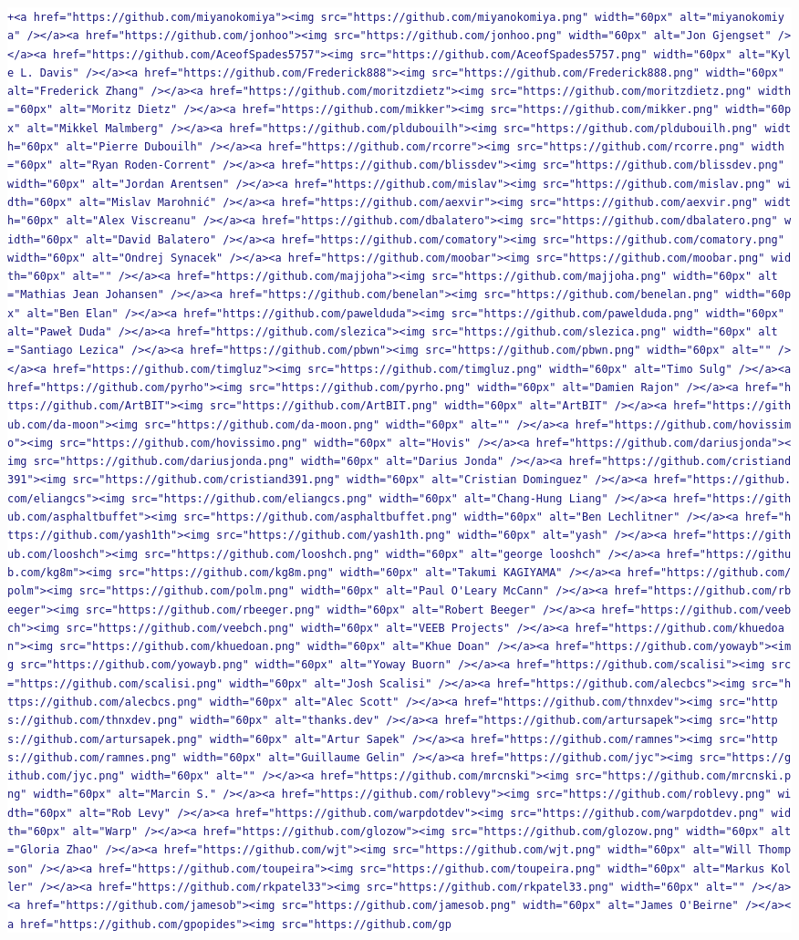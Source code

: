 ```diff
+<a href="https://github.com/miyanokomiya"><img src="https://github.com/miyanokomiya.png" width="60px" alt="miyanokomiya" /></a><a href="https://github.com/jonhoo"><img src="https://github.com/jonhoo.png" width="60px" alt="Jon Gjengset" /></a><a href="https://github.com/AceofSpades5757"><img src="https://github.com/AceofSpades5757.png" width="60px" alt="Kyle L. Davis" /></a><a href="https://github.com/Frederick888"><img src="https://github.com/Frederick888.png" width="60px" alt="Frederick Zhang" /></a><a href="https://github.com/moritzdietz"><img src="https://github.com/moritzdietz.png" width="60px" alt="Moritz Dietz" /></a><a href="https://github.com/mikker"><img src="https://github.com/mikker.png" width="60px" alt="Mikkel Malmberg" /></a><a href="https://github.com/pldubouilh"><img src="https://github.com/pldubouilh.png" width="60px" alt="Pierre Dubouilh" /></a><a href="https://github.com/rcorre"><img src="https://github.com/rcorre.png" width="60px" alt="Ryan Roden-Corrent" /></a><a href="https://github.com/blissdev"><img src="https://github.com/blissdev.png" width="60px" alt="Jordan Arentsen" /></a><a href="https://github.com/mislav"><img src="https://github.com/mislav.png" width="60px" alt="Mislav Marohnić" /></a><a href="https://github.com/aexvir"><img src="https://github.com/aexvir.png" width="60px" alt="Alex Viscreanu" /></a><a href="https://github.com/dbalatero"><img src="https://github.com/dbalatero.png" width="60px" alt="David Balatero" /></a><a href="https://github.com/comatory"><img src="https://github.com/comatory.png" width="60px" alt="Ondrej Synacek" /></a><a href="https://github.com/moobar"><img src="https://github.com/moobar.png" width="60px" alt="" /></a><a href="https://github.com/majjoha"><img src="https://github.com/majjoha.png" width="60px" alt="Mathias Jean Johansen" /></a><a href="https://github.com/benelan"><img src="https://github.com/benelan.png" width="60px" alt="Ben Elan" /></a><a href="https://github.com/pawelduda"><img src="https://github.com/pawelduda.png" width="60px" alt="Paweł Duda" /></a><a href="https://github.com/slezica"><img src="https://github.com/slezica.png" width="60px" alt="Santiago Lezica" /></a><a href="https://github.com/pbwn"><img src="https://github.com/pbwn.png" width="60px" alt="" /></a><a href="https://github.com/timgluz"><img src="https://github.com/timgluz.png" width="60px" alt="Timo Sulg" /></a><a href="https://github.com/pyrho"><img src="https://github.com/pyrho.png" width="60px" alt="Damien Rajon" /></a><a href="https://github.com/ArtBIT"><img src="https://github.com/ArtBIT.png" width="60px" alt="ArtBIT" /></a><a href="https://github.com/da-moon"><img src="https://github.com/da-moon.png" width="60px" alt="" /></a><a href="https://github.com/hovissimo"><img src="https://github.com/hovissimo.png" width="60px" alt="Hovis" /></a><a href="https://github.com/dariusjonda"><img src="https://github.com/dariusjonda.png" width="60px" alt="Darius Jonda" /></a><a href="https://github.com/cristiand391"><img src="https://github.com/cristiand391.png" width="60px" alt="Cristian Dominguez" /></a><a href="https://github.com/eliangcs"><img src="https://github.com/eliangcs.png" width="60px" alt="Chang-Hung Liang" /></a><a href="https://github.com/asphaltbuffet"><img src="https://github.com/asphaltbuffet.png" width="60px" alt="Ben Lechlitner" /></a><a href="https://github.com/yash1th"><img src="https://github.com/yash1th.png" width="60px" alt="yash" /></a><a href="https://github.com/looshch"><img src="https://github.com/looshch.png" width="60px" alt="george looshch" /></a><a href="https://github.com/kg8m"><img src="https://github.com/kg8m.png" width="60px" alt="Takumi KAGIYAMA" /></a><a href="https://github.com/polm"><img src="https://github.com/polm.png" width="60px" alt="Paul O'Leary McCann" /></a><a href="https://github.com/rbeeger"><img src="https://github.com/rbeeger.png" width="60px" alt="Robert Beeger" /></a><a href="https://github.com/veebch"><img src="https://github.com/veebch.png" width="60px" alt="VEEB Projects" /></a><a href="https://github.com/khuedoan"><img src="https://github.com/khuedoan.png" width="60px" alt="Khue Doan" /></a><a href="https://github.com/yowayb"><img src="https://github.com/yowayb.png" width="60px" alt="Yoway Buorn" /></a><a href="https://github.com/scalisi"><img src="https://github.com/scalisi.png" width="60px" alt="Josh Scalisi" /></a><a href="https://github.com/alecbcs"><img src="https://github.com/alecbcs.png" width="60px" alt="Alec Scott" /></a><a href="https://github.com/thnxdev"><img src="https://github.com/thnxdev.png" width="60px" alt="thanks.dev" /></a><a href="https://github.com/artursapek"><img src="https://github.com/artursapek.png" width="60px" alt="Artur Sapek" /></a><a href="https://github.com/ramnes"><img src="https://github.com/ramnes.png" width="60px" alt="Guillaume Gelin" /></a><a href="https://github.com/jyc"><img src="https://github.com/jyc.png" width="60px" alt="" /></a><a href="https://github.com/mrcnski"><img src="https://github.com/mrcnski.png" width="60px" alt="Marcin S." /></a><a href="https://github.com/roblevy"><img src="https://github.com/roblevy.png" width="60px" alt="Rob Levy" /></a><a href="https://github.com/warpdotdev"><img src="https://github.com/warpdotdev.png" width="60px" alt="Warp" /></a><a href="https://github.com/glozow"><img src="https://github.com/glozow.png" width="60px" alt="Gloria Zhao" /></a><a href="https://github.com/wjt"><img src="https://github.com/wjt.png" width="60px" alt="Will Thompson" /></a><a href="https://github.com/toupeira"><img src="https://github.com/toupeira.png" width="60px" alt="Markus Koller" /></a><a href="https://github.com/rkpatel33"><img src="https://github.com/rkpatel33.png" width="60px" alt="" /></a><a href="https://github.com/jamesob"><img src="https://github.com/jamesob.png" width="60px" alt="James O'Beirne" /></a><a href="https://github.com/gpopides"><img src="https://github.com/gp
```